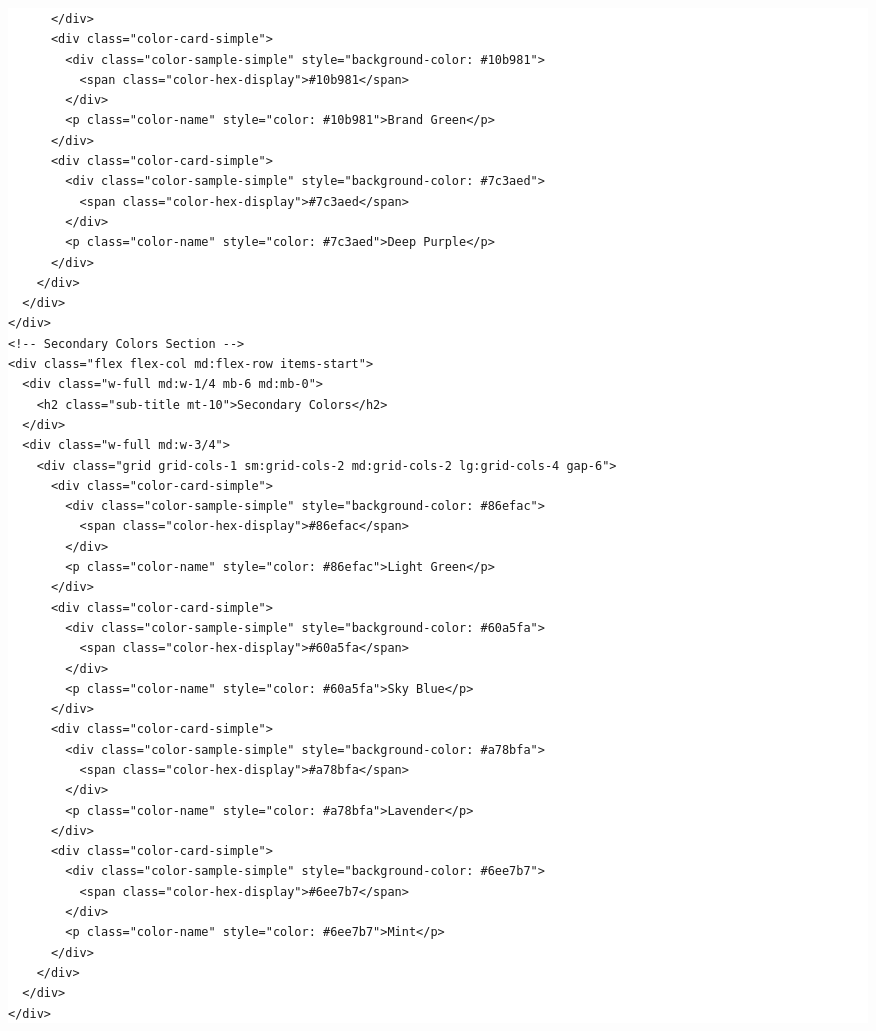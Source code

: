           </div>
          <div class="color-card-simple">
            <div class="color-sample-simple" style="background-color: #10b981">
              <span class="color-hex-display">#10b981</span>
            </div>
            <p class="color-name" style="color: #10b981">Brand Green</p>
          </div>
          <div class="color-card-simple">
            <div class="color-sample-simple" style="background-color: #7c3aed">
              <span class="color-hex-display">#7c3aed</span>
            </div>
            <p class="color-name" style="color: #7c3aed">Deep Purple</p>
          </div>
        </div>
      </div>
    </div>
    <!-- Secondary Colors Section -->
    <div class="flex flex-col md:flex-row items-start">
      <div class="w-full md:w-1/4 mb-6 md:mb-0">
        <h2 class="sub-title mt-10">Secondary Colors</h2>
      </div>
      <div class="w-full md:w-3/4">
        <div class="grid grid-cols-1 sm:grid-cols-2 md:grid-cols-2 lg:grid-cols-4 gap-6">
          <div class="color-card-simple">
            <div class="color-sample-simple" style="background-color: #86efac">
              <span class="color-hex-display">#86efac</span>
            </div>
            <p class="color-name" style="color: #86efac">Light Green</p>
          </div>
          <div class="color-card-simple">
            <div class="color-sample-simple" style="background-color: #60a5fa">
              <span class="color-hex-display">#60a5fa</span>
            </div>
            <p class="color-name" style="color: #60a5fa">Sky Blue</p>
          </div>
          <div class="color-card-simple">
            <div class="color-sample-simple" style="background-color: #a78bfa">
              <span class="color-hex-display">#a78bfa</span>
            </div>
            <p class="color-name" style="color: #a78bfa">Lavender</p>
          </div>
          <div class="color-card-simple">
            <div class="color-sample-simple" style="background-color: #6ee7b7">
              <span class="color-hex-display">#6ee7b7</span>
            </div>
            <p class="color-name" style="color: #6ee7b7">Mint</p>
          </div>
        </div>
      </div>
    </div>
  </div>
</div>
